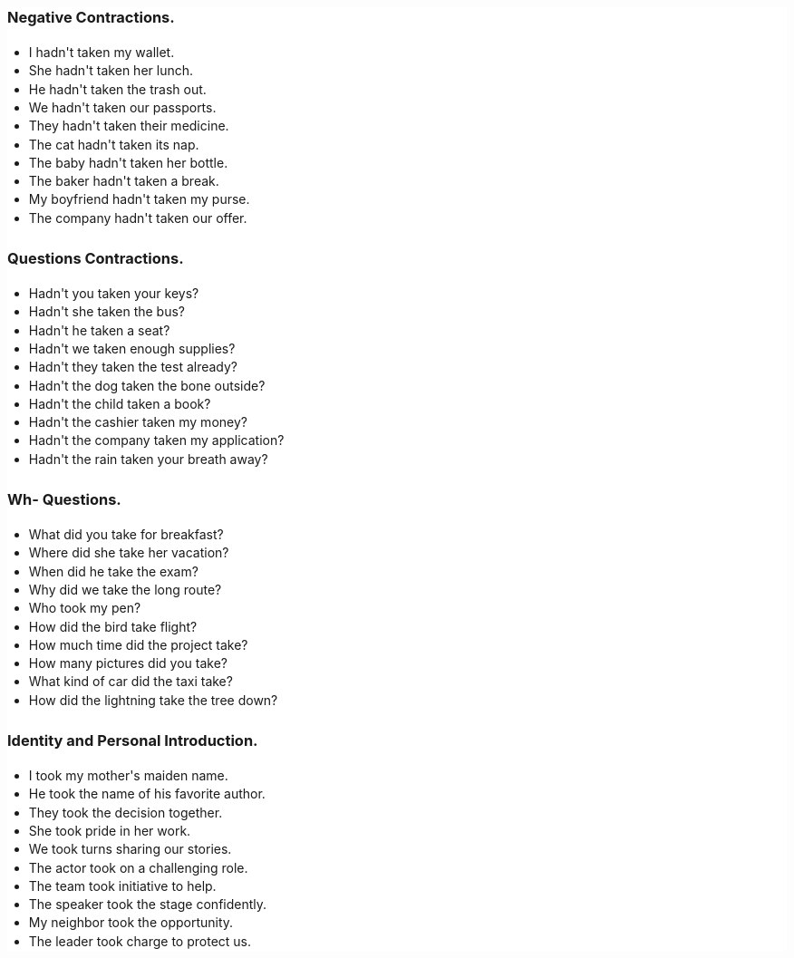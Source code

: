 ### Negative Contractions.

*   I hadn't taken my wallet.
*   She hadn't taken her lunch.
*   He hadn't taken the trash out.
*   We hadn't taken our passports.
*   They hadn't taken their medicine.
*   The cat hadn't taken its nap.
*   The baby hadn't taken her bottle.
*   The baker hadn't taken a break.
*   My boyfriend hadn't taken my purse.
*   The company hadn't taken our offer.

### Questions Contractions.

*   Hadn't you taken your keys?
*   Hadn't she taken the bus?
*   Hadn't he taken a seat?
*   Hadn't we taken enough supplies?
*   Hadn't they taken the test already?
*   Hadn't the dog taken the bone outside?
*   Hadn't the child taken a book?
*   Hadn't the cashier taken my money?
*   Hadn't the company taken my application?
*   Hadn't the rain taken your breath away?

### Wh- Questions.

*   What did you take for breakfast?
*   Where did she take her vacation?
*   When did he take the exam?
*   Why did we take the long route?
*   Who took my pen?
*   How did the bird take flight?
*   How much time did the project take?
*   How many pictures did you take?
*   What kind of car did the taxi take?
*   How did the lightning take the tree down?

### Identity and Personal Introduction.

*   I took my mother's maiden name.
*   He took the name of his favorite author.
*   They took the decision together.
*   She took pride in her work.
*   We took turns sharing our stories.
*   The actor took on a challenging role.
*   The team took initiative to help.
*   The speaker took the stage confidently.
*   My neighbor took the opportunity.
*   The leader took charge to protect us.
